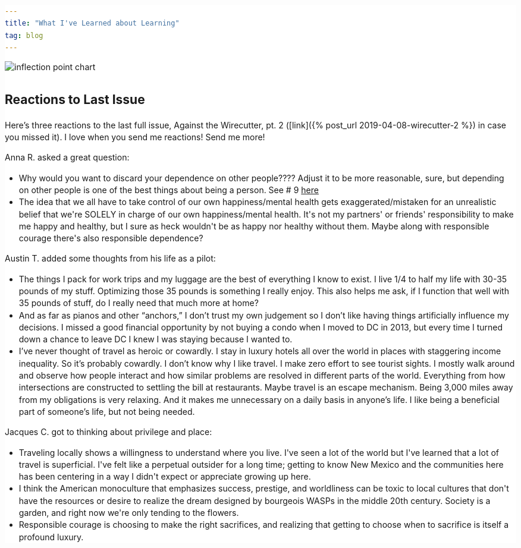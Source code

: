 ```yaml
---
title: "What I've Learned about Learning"
tag: blog
---
```


![inflection point chart](/assets/images/blogs/inflection-point-learning.gif)

## Reactions to Last Issue

Here’s three reactions to the last full issue, Against the Wirecutter, pt. 2 ([link]({% post_url 2019-04-08-wirecutter-2 %}) in case you missed it). I love when you send me reactions! Send me more!

Anna R. asked a great question:

- Why would you want to discard your dependence on other people???? Adjust it to be more reasonable, sure, but depending on other people is one of the best things about being a person. See # 9 [here](https://www.williamcronon.net/writing/only_connect.html)
- The idea that we all have to take control of our own happiness/mental health gets exaggerated/mistaken for an unrealistic belief that we're SOLELY in charge of our own happiness/mental health. It's not my partners' or friends' responsibility to make me happy and healthy, but I sure as heck wouldn't be as happy nor healthy without them. Maybe along with responsible courage there's also responsible dependence?

Austin T. added some thoughts from his life as a pilot:

- The things I pack for work trips and my luggage are the best of everything I know to exist. I live 1/4 to half my life with 30-35 pounds of my stuff. Optimizing those 35 pounds is something I really enjoy. This also helps me ask, if I function that well with 35 pounds of stuff, do I really need that much more at home?
- And as far as pianos and other “anchors,” I don’t trust my own judgement so I don’t like having things artificially influence my decisions. I missed a good financial opportunity by not buying a condo when I moved to DC in 2013, but every time I turned down a chance to leave DC I knew I was staying because I wanted to.
- I’ve never thought of travel as heroic or cowardly. I stay in luxury hotels all over the world in places with staggering income inequality. So it’s probably cowardly. I don’t know why I like travel. I make zero effort to see tourist sights. I mostly walk around and observe how people interact and how similar problems are resolved in different parts of the world. Everything from how intersections are constructed to settling the bill at restaurants. Maybe travel is an escape mechanism. Being 3,000 miles away from my obligations is very relaxing. And it makes me unnecessary on a daily basis in anyone’s life. I like being a beneficial part of someone’s life, but not being needed.

Jacques C. got to thinking about privilege and place:

- Traveling locally shows a willingness to understand where you live. I've seen a lot of the world but I've learned that a lot of travel is superficial. I've felt like a perpetual outsider for a long time; getting to know New Mexico and the communities here has been centering in a way I didn't expect or appreciate growing up here.
- I think the American monoculture that emphasizes success, prestige, and worldliness can be toxic to local cultures that don't have the resources or desire to realize the dream designed by bourgeois WASPs in the middle 20th century. Society is a garden, and right now we're only tending to the flowers.
- Responsible courage is choosing to make the right sacrifices, and realizing that getting to choose when to sacrifice is itself a profound luxury.

